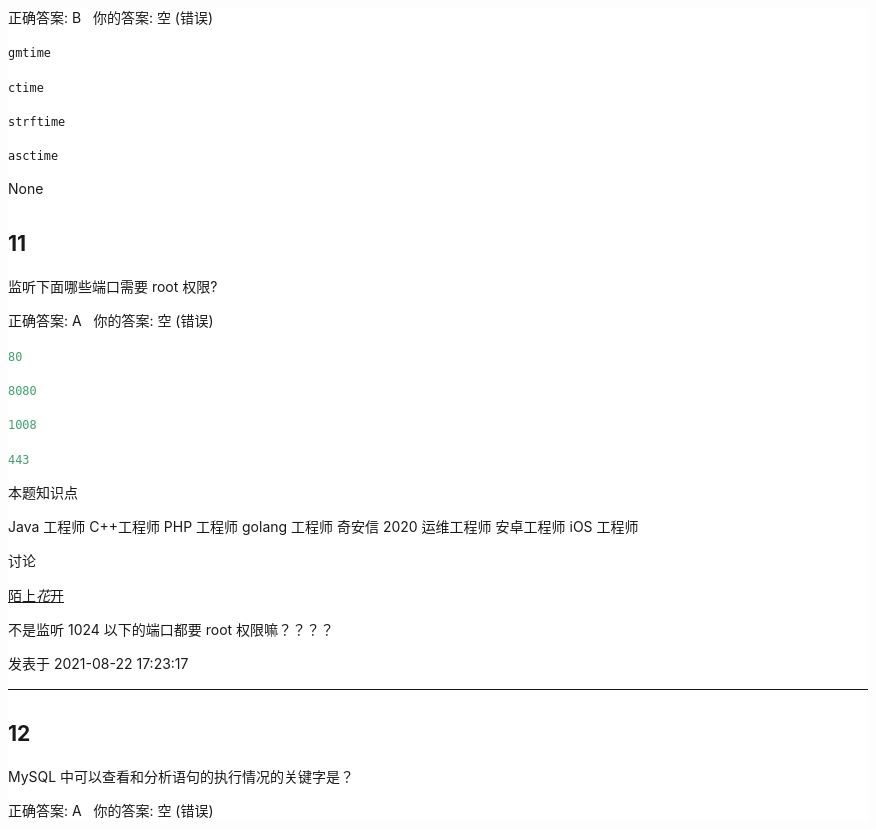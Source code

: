正确答案: B   你的答案: 空 (错误)

```cpp
gmtime
```

```cpp
ctime
```

```cpp
strftime
```

```cpp
asctime
```

None

## 11

监听下面哪些端口需要 root 权限?

正确答案: A   你的答案: 空 (错误)

```cpp
80
```

```cpp
8080
```

```cpp
1008
```

```cpp
443
```

本题知识点

Java 工程师 C++工程师 PHP 工程师 golang 工程师 奇安信 2020 运维工程师 安卓工程师 iOS 工程师

讨论

[陌上*花*开](https://www.nowcoder.com/profile/594946438)

不是监听 1024 以下的端口都要 root 权限嘛？？？？

发表于 2021-08-22 17:23:17

* * *

## 12

MySQL 中可以查看和分析语句的执行情况的关键字是？

正确答案: A   你的答案: 空 (错误)
